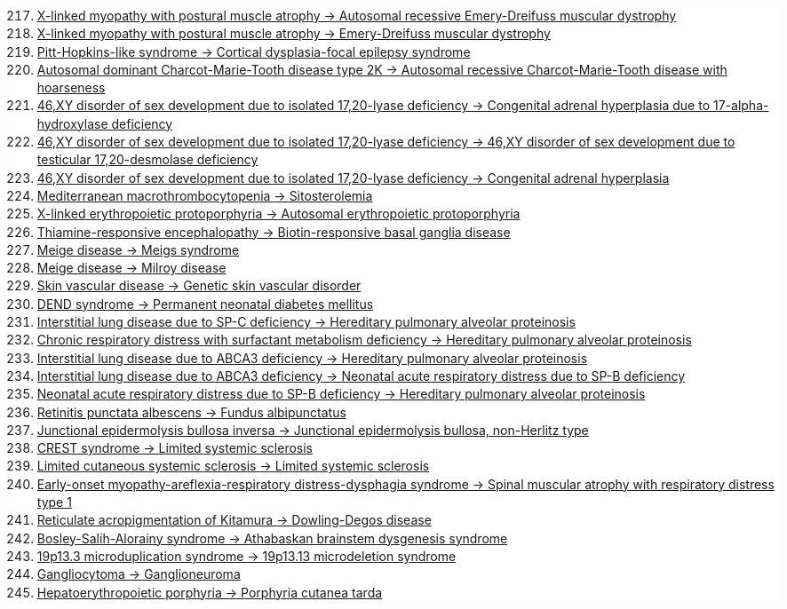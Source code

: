  217. [X-linked myopathy with postural muscle atrophy -> Autosomal recessive Emery-Dreifuss muscular dystrophy](#x-linked-myopathy-with-postural-muscle-atrophy---autosomal-recessive-emery-dreifuss-muscular-dystrophy)
 218. [X-linked myopathy with postural muscle atrophy -> Emery-Dreifuss muscular dystrophy](#x-linked-myopathy-with-postural-muscle-atrophy---emery-dreifuss-muscular-dystrophy)
 219. [Pitt-Hopkins-like syndrome -> Cortical dysplasia-focal epilepsy syndrome](#pitt-hopkins-like-syndrome---cortical-dysplasia-focal-epilepsy-syndrome)
 220. [Autosomal dominant Charcot-Marie-Tooth disease type 2K -> Autosomal recessive Charcot-Marie-Tooth disease with hoarseness](#autosomal-dominant-charcot-marie-tooth-disease-type-2k---autosomal-recessive-charcot-marie-tooth-disease-with-hoarseness)
 221. [46,XY disorder of sex development due to isolated 17,20-lyase deficiency -> Congenital adrenal hyperplasia due to 17-alpha-hydroxylase deficiency](#46-xy-disorder-of-sex-development-due-to-isolated-17-20-lyase-deficiency---congenital-adrenal-hyperplasia-due-to-17-alpha-hydroxylase-deficiency)
 222. [46,XY disorder of sex development due to isolated 17,20-lyase deficiency -> 46,XY disorder of sex development due to testicular 17,20-desmolase deficiency](#46-xy-disorder-of-sex-development-due-to-isolated-17-20-lyase-deficiency---46-xy-disorder-of-sex-development-due-to-testicular-17-20-desmolase-deficiency)
 223. [46,XY disorder of sex development due to isolated 17,20-lyase deficiency -> Congenital adrenal hyperplasia](#46-xy-disorder-of-sex-development-due-to-isolated-17-20-lyase-deficiency---congenital-adrenal-hyperplasia)
 224. [Mediterranean macrothrombocytopenia -> Sitosterolemia](#mediterranean-macrothrombocytopenia---sitosterolemia)
 225. [X-linked erythropoietic protoporphyria -> Autosomal erythropoietic protoporphyria](#x-linked-erythropoietic-protoporphyria---autosomal-erythropoietic-protoporphyria)
 226. [Thiamine-responsive encephalopathy -> Biotin-responsive basal ganglia disease](#thiamine-responsive-encephalopathy---biotin-responsive-basal-ganglia-disease)
 227. [Meige disease -> Meigs syndrome](#meige-disease---meigs-syndrome)
 228. [Meige disease -> Milroy disease](#meige-disease---milroy-disease)
 229. [Skin vascular disease -> Genetic skin vascular disorder](#skin-vascular-disease---genetic-skin-vascular-disorder)
 230. [DEND syndrome -> Permanent neonatal diabetes mellitus](#dend-syndrome---permanent-neonatal-diabetes-mellitus)
 231. [Interstitial lung disease due to SP-C deficiency -> Hereditary pulmonary alveolar proteinosis](#interstitial-lung-disease-due-to-sp-c-deficiency---hereditary-pulmonary-alveolar-proteinosis)
 232. [Chronic respiratory distress with surfactant metabolism deficiency -> Hereditary pulmonary alveolar proteinosis](#chronic-respiratory-distress-with-surfactant-metabolism-deficiency---hereditary-pulmonary-alveolar-proteinosis)
 233. [Interstitial lung disease due to ABCA3 deficiency -> Hereditary pulmonary alveolar proteinosis](#interstitial-lung-disease-due-to-abca3-deficiency---hereditary-pulmonary-alveolar-proteinosis)
 234. [Interstitial lung disease due to ABCA3 deficiency -> Neonatal acute respiratory distress due to SP-B deficiency](#interstitial-lung-disease-due-to-abca3-deficiency---neonatal-acute-respiratory-distress-due-to-sp-b-deficiency)
 235. [Neonatal acute respiratory distress due to SP-B deficiency -> Hereditary pulmonary alveolar proteinosis](#neonatal-acute-respiratory-distress-due-to-sp-b-deficiency---hereditary-pulmonary-alveolar-proteinosis)
 236. [Retinitis punctata albescens -> Fundus albipunctatus](#retinitis-punctata-albescens---fundus-albipunctatus)
 237. [Junctional epidermolysis bullosa inversa -> Junctional epidermolysis bullosa, non-Herlitz type](#junctional-epidermolysis-bullosa-inversa---junctional-epidermolysis-bullosa--non-herlitz-type)
 238. [CREST syndrome -> Limited systemic sclerosis](#crest-syndrome---limited-systemic-sclerosis)
 239. [Limited cutaneous systemic sclerosis -> Limited systemic sclerosis](#limited-cutaneous-systemic-sclerosis---limited-systemic-sclerosis)
 240. [Early-onset myopathy-areflexia-respiratory distress-dysphagia syndrome -> Spinal muscular atrophy with respiratory distress type 1](#early-onset-myopathy-areflexia-respiratory-distress-dysphagia-syndrome---spinal-muscular-atrophy-with-respiratory-distress-type-1)
 241. [Reticulate acropigmentation of Kitamura -> Dowling-Degos disease](#reticulate-acropigmentation-of-kitamura---dowling-degos-disease)
 242. [Bosley-Salih-Alorainy syndrome -> Athabaskan brainstem dysgenesis syndrome](#bosley-salih-alorainy-syndrome---athabaskan-brainstem-dysgenesis-syndrome)
 243. [19p13.3 microduplication syndrome -> 19p13.13 microdeletion syndrome](#19p13-3-microduplication-syndrome---19p13-13-microdeletion-syndrome)
 244. [Gangliocytoma -> Ganglioneuroma](#gangliocytoma---ganglioneuroma)
 245. [Hepatoerythropoietic porphyria -> Porphyria cutanea tarda](#hepatoerythropoietic-porphyria---porphyria-cutanea-tarda)